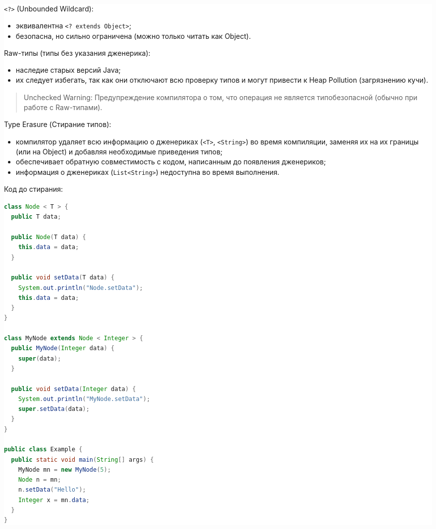 `<?>` (Unbounded Wildcard):
- эквивалентна `<? extends Object>`;
- безопасна, но сильно ограничена (можно только читать как Object).

Raw-типы (типы без указания дженерика): 
- наследие старых версий Java; 
- их следует избегать, так как они отключают всю проверку типов и могут привести к Heap Pollution (загрязнению кучи).

>Unchecked Warning: Предупреждение компилятора о том, что операция не является типобезопасной (обычно при работе с Raw-типами).

Type Erasure (Стирание типов):
- компилятор удаляет всю информацию о дженериках (`<T>`, `<String>`) во время компиляции, заменяя их на их границы (или на Object) и добавляя необходимые приведения типов;
- обеспечивает обратную совместимость с кодом, написанным до появления дженериков;
- информация о дженериках (`List<String>`) недоступна во время выполнения.

Код до стирания:

```java
class Node < T > {
  public T data;

  public Node(T data) {
    this.data = data;
  }

  public void setData(T data) {
    System.out.println("Node.setData");
    this.data = data;
  }
}

class MyNode extends Node < Integer > {
  public MyNode(Integer data) {
    super(data);
  }

  public void setData(Integer data) {
    System.out.println("MyNode.setData");
    super.setData(data);
  }
}

public class Example {
  public static void main(String[] args) {
    MyNode mn = new MyNode(5);
    Node n = mn;
    n.setData("Hello");
    Integer x = mn.data;
  }
}
```
